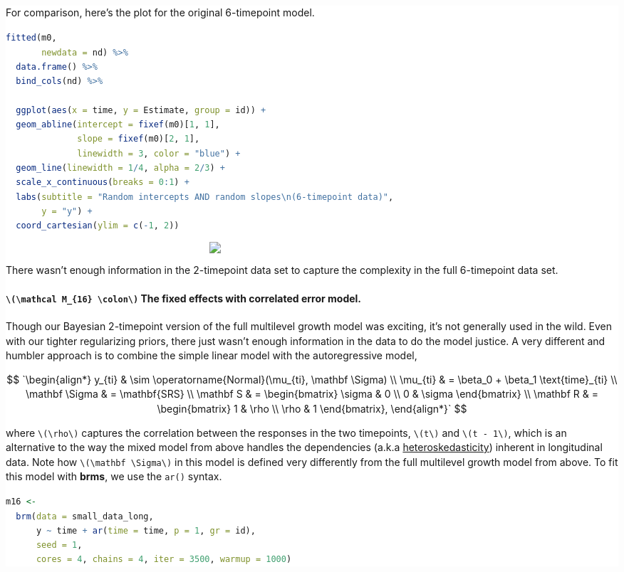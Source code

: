 For comparison, here’s the plot for the original 6-timepoint model.

``` r
fitted(m0,
       newdata = nd) %>% 
  data.frame() %>% 
  bind_cols(nd) %>% 
  
  ggplot(aes(x = time, y = Estimate, group = id)) +
  geom_abline(intercept = fixef(m0)[1, 1],
              slope = fixef(m0)[2, 1],
              linewidth = 3, color = "blue") +
  geom_line(linewidth = 1/4, alpha = 2/3) +
  scale_x_continuous(breaks = 0:1) +
  labs(subtitle = "Random intercepts AND random slopes\n(6-timepoint data)",
       y = "y") +
  coord_cartesian(ylim = c(-1, 2))
```

<img src="{{< blogdown/postref >}}index_files/figure-html/unnamed-chunk-59-1.png" width="288" style="display: block; margin: auto;" />

There wasn’t enough information in the 2-timepoint data set to capture the complexity in the full 6-timepoint data set.

#### `\(\mathcal M_{16} \colon\)` The fixed effects with correlated error model.

Though our Bayesian 2-timepoint version of the full multilevel growth model was exciting, it’s not generally used in the wild. Even with our tighter regularizing priors, there just wasn’t enough information in the data to do the model justice. A very different and humbler approach is to combine the simple linear model with the autoregressive model,

$$
`\begin{align*}
y_{ti} & \sim \operatorname{Normal}(\mu_{ti}, \mathbf \Sigma) \\
\mu_{ti} & = \beta_0 + \beta_1 \text{time}_{ti} \\
\mathbf \Sigma & = \mathbf{SRS} \\
\mathbf S & = \begin{bmatrix} \sigma & 0 \\ 0 & \sigma \end{bmatrix} \\
\mathbf R & = \begin{bmatrix} 1 & \rho \\ \rho & 1 \end{bmatrix},
\end{align*}`
$$

where `\(\rho\)` captures the correlation between the responses in the two timepoints, `\(t\)` and `\(t - 1\)`, which is an alternative to the way the mixed model from above handles the dependencies (a.k.a [heteroskedasticity](https://en.wikipedia.org/wiki/Heteroscedasticity)) inherent in longitudinal data. Note how `\(\mathbf \Sigma\)` in this model is defined very differently from the full multilevel growth model from above. To fit this model with **brms**, we use the `ar()` syntax.

``` r
m16 <-
  brm(data = small_data_long,
      y ~ time + ar(time = time, p = 1, gr = id),
      seed = 1,
      cores = 4, chains = 4, iter = 3500, warmup = 1000)
```
